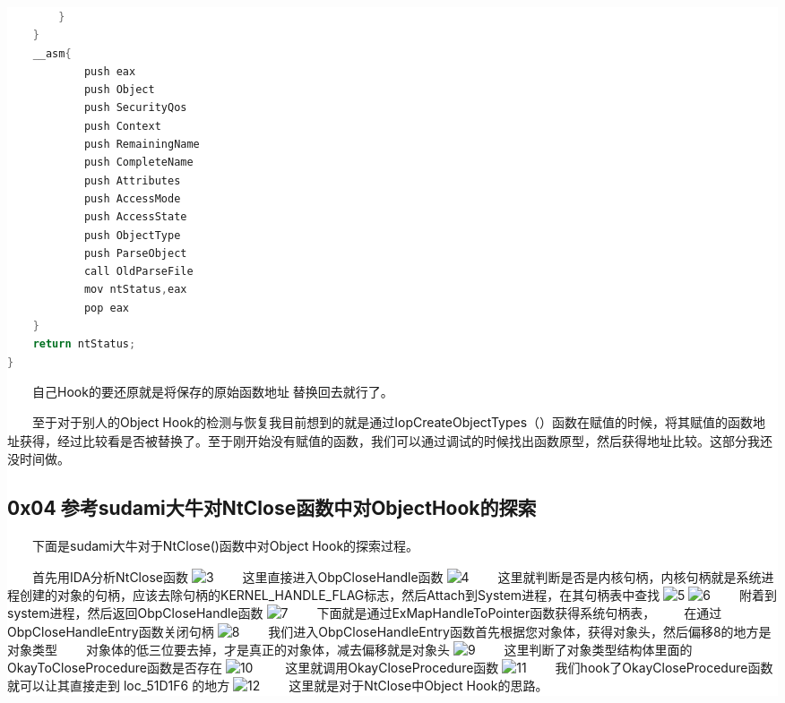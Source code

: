 ```cpp
        }
    }
    __asm{
            push eax
            push Object
            push SecurityQos
            push Context 
            push RemainingName
            push CompleteName
            push Attributes
            push AccessMode
            push AccessState
            push ObjectType
            push ParseObject
            call OldParseFile
            mov ntStatus,eax
            pop eax
    }
    return ntStatus;
}
```
　　自己Hook的要还原就是将保存的原始函数地址 替换回去就行了。

　　至于对于别人的Object Hook的检测与恢复我目前想到的就是通过IopCreateObjectTypes（）函数在赋值的时候，将其赋值的函数地址获得，经过比较看是否被替换了。至于刚开始没有赋值的函数，我们可以通过调试的时候找出函数原型，然后获得地址比较。这部分我还没时间做。

## 0x04 参考sudami大牛对NtClose函数中对ObjectHook的探索
　　下面是sudami大牛对于NtClose()函数中对Object Hook的探索过程。

　　首先用IDA分析NtClose函数
![3](https://raw.githubusercontent.com/LycorisGuard/BlogPic/master/2016-03-23/4.png)
　　这里直接进入ObpCloseHandle函数
![4](https://raw.githubusercontent.com/LycorisGuard/BlogPic/master/2016-03-23/5.png)
　　这里就判断是否是内核句柄，内核句柄就是系统进程创建的对象的句柄，应该去除句柄的KERNEL_HANDLE_FLAG标志，然后Attach到System进程，在其句柄表中查找
![5](https://raw.githubusercontent.com/LycorisGuard/BlogPic/master/2016-03-23/6.png)
![6](https://raw.githubusercontent.com/LycorisGuard/BlogPic/master/2016-03-23/7.png)
　　附着到system进程，然后返回ObpCloseHandle函数
![7](https://raw.githubusercontent.com/LycorisGuard/BlogPic/master/2016-03-23/8.png)
　　下面就是通过ExMapHandleToPointer函数获得系统句柄表，
　　在通过ObpCloseHandleEntry函数关闭句柄
![8](https://raw.githubusercontent.com/LycorisGuard/BlogPic/master/2016-03-23/9.png)
　　我们进入ObpCloseHandleEntry函数首先根据您对象体，获得对象头，然后偏移8的地方是对象类型
　　对象体的低三位要去掉，才是真正的对象体，减去偏移就是对象头
![9](https://raw.githubusercontent.com/LycorisGuard/BlogPic/master/2016-03-23/10.png)
　　这里判断了对象类型结构体里面的OkayToCloseProcedure函数是否存在
![10](https://raw.githubusercontent.com/LycorisGuard/BlogPic/master/2016-03-23/11.png)
　　 这里就调用OkayCloseProcedure函数
![11](https://raw.githubusercontent.com/LycorisGuard/BlogPic/master/2016-03-23/12.png)
 　　我们hook了OkayCloseProcedure函数就可以让其直接走到 loc_51D1F6 的地方
![12](https://raw.githubusercontent.com/LycorisGuard/BlogPic/master/2016-03-23/13.png)
　　这里就是对于NtClose中Object Hook的思路。

